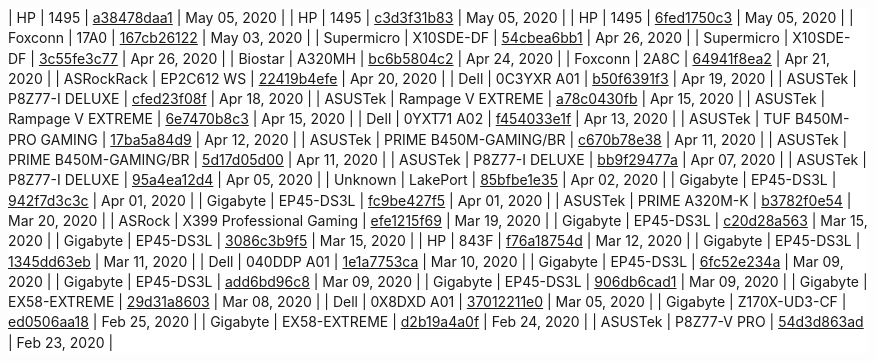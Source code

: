 | HP            | 1495                        | [a38478daa1](https://linux-hardware.org/?probe=a38478daa1) | May 05, 2020 |
| HP            | 1495                        | [c3d3f31b83](https://linux-hardware.org/?probe=c3d3f31b83) | May 05, 2020 |
| HP            | 1495                        | [6fed1750c3](https://linux-hardware.org/?probe=6fed1750c3) | May 05, 2020 |
| Foxconn       | 17A0                        | [167cb26122](https://linux-hardware.org/?probe=167cb26122) | May 03, 2020 |
| Supermicro    | X10SDE-DF                   | [54cbea6bb1](https://linux-hardware.org/?probe=54cbea6bb1) | Apr 26, 2020 |
| Supermicro    | X10SDE-DF                   | [3c55fe3c77](https://linux-hardware.org/?probe=3c55fe3c77) | Apr 26, 2020 |
| Biostar       | A320MH                      | [bc6b5804c2](https://linux-hardware.org/?probe=bc6b5804c2) | Apr 24, 2020 |
| Foxconn       | 2A8C                        | [64941f8ea2](https://linux-hardware.org/?probe=64941f8ea2) | Apr 21, 2020 |
| ASRockRack    | EP2C612 WS                  | [22419b4efe](https://linux-hardware.org/?probe=22419b4efe) | Apr 20, 2020 |
| Dell          | 0C3YXR A01                  | [b50f6391f3](https://linux-hardware.org/?probe=b50f6391f3) | Apr 19, 2020 |
| ASUSTek       | P8Z77-I DELUXE              | [cfed23f08f](https://linux-hardware.org/?probe=cfed23f08f) | Apr 18, 2020 |
| ASUSTek       | Rampage V EXTREME           | [a78c0430fb](https://linux-hardware.org/?probe=a78c0430fb) | Apr 15, 2020 |
| ASUSTek       | Rampage V EXTREME           | [6e7470b8c3](https://linux-hardware.org/?probe=6e7470b8c3) | Apr 15, 2020 |
| Dell          | 0YXT71 A02                  | [f454033e1f](https://linux-hardware.org/?probe=f454033e1f) | Apr 13, 2020 |
| ASUSTek       | TUF B450M-PRO GAMING        | [17ba5a84d9](https://linux-hardware.org/?probe=17ba5a84d9) | Apr 12, 2020 |
| ASUSTek       | PRIME B450M-GAMING/BR       | [c670b78e38](https://linux-hardware.org/?probe=c670b78e38) | Apr 11, 2020 |
| ASUSTek       | PRIME B450M-GAMING/BR       | [5d17d05d00](https://linux-hardware.org/?probe=5d17d05d00) | Apr 11, 2020 |
| ASUSTek       | P8Z77-I DELUXE              | [bb9f29477a](https://linux-hardware.org/?probe=bb9f29477a) | Apr 07, 2020 |
| ASUSTek       | P8Z77-I DELUXE              | [95a4ea12d4](https://linux-hardware.org/?probe=95a4ea12d4) | Apr 05, 2020 |
| Unknown       | LakePort                    | [85bfbe1e35](https://linux-hardware.org/?probe=85bfbe1e35) | Apr 02, 2020 |
| Gigabyte      | EP45-DS3L                   | [942f7d3c3c](https://linux-hardware.org/?probe=942f7d3c3c) | Apr 01, 2020 |
| Gigabyte      | EP45-DS3L                   | [fc9be427f5](https://linux-hardware.org/?probe=fc9be427f5) | Apr 01, 2020 |
| ASUSTek       | PRIME A320M-K               | [b3782f0e54](https://linux-hardware.org/?probe=b3782f0e54) | Mar 20, 2020 |
| ASRock        | X399 Professional Gaming    | [efe1215f69](https://linux-hardware.org/?probe=efe1215f69) | Mar 19, 2020 |
| Gigabyte      | EP45-DS3L                   | [c20d28a563](https://linux-hardware.org/?probe=c20d28a563) | Mar 15, 2020 |
| Gigabyte      | EP45-DS3L                   | [3086c3b9f5](https://linux-hardware.org/?probe=3086c3b9f5) | Mar 15, 2020 |
| HP            | 843F                        | [f76a18754d](https://linux-hardware.org/?probe=f76a18754d) | Mar 12, 2020 |
| Gigabyte      | EP45-DS3L                   | [1345dd63eb](https://linux-hardware.org/?probe=1345dd63eb) | Mar 11, 2020 |
| Dell          | 040DDP A01                  | [1e1a7753ca](https://linux-hardware.org/?probe=1e1a7753ca) | Mar 10, 2020 |
| Gigabyte      | EP45-DS3L                   | [6fc52e234a](https://linux-hardware.org/?probe=6fc52e234a) | Mar 09, 2020 |
| Gigabyte      | EP45-DS3L                   | [add6bd96c8](https://linux-hardware.org/?probe=add6bd96c8) | Mar 09, 2020 |
| Gigabyte      | EP45-DS3L                   | [906db6cad1](https://linux-hardware.org/?probe=906db6cad1) | Mar 09, 2020 |
| Gigabyte      | EX58-EXTREME                | [29d31a8603](https://linux-hardware.org/?probe=29d31a8603) | Mar 08, 2020 |
| Dell          | 0X8DXD A01                  | [37012211e0](https://linux-hardware.org/?probe=37012211e0) | Mar 05, 2020 |
| Gigabyte      | Z170X-UD3-CF                | [ed0506aa18](https://linux-hardware.org/?probe=ed0506aa18) | Feb 25, 2020 |
| Gigabyte      | EX58-EXTREME                | [d2b19a4a0f](https://linux-hardware.org/?probe=d2b19a4a0f) | Feb 24, 2020 |
| ASUSTek       | P8Z77-V PRO                 | [54d3d863ad](https://linux-hardware.org/?probe=54d3d863ad) | Feb 23, 2020 |